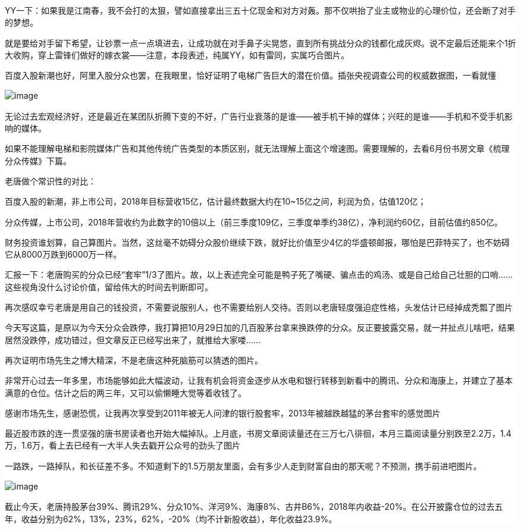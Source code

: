  

YY一下：如果我是江南春，我不会打的太狠，譬如直接拿出三五十亿现金和对方对轰。那不仅哄抬了业主或物业的心理价位，还会断了对手的梦想。



就是要给对手留下希望，让钞票一点一点填进去，让成功就在对手鼻子尖晃悠，直到所有挑战分众的钱都化成灰烬。说不定最后还能来个1折大收购，穿上雷锋们做好的嫁衣裳——注意，本段表述，纯属YY，如有雷同，实属巧合图片。

 

百度入股新潮也好，阿里入股分众也罢，在我眼里，恰好证明了电梯广告巨大的潜在价值。插张央视调查公司的权威数据图，一看就懂

![image](https://github.com/fengyumozhu/tsf/assets/6201828/bbd410a5-e3fa-4799-bd68-91b5dad95fb2)


无论过去宏观经济好，还是最近在某团队折腾下变的不好，广告行业衰落的是谁——被手机干掉的媒体；兴旺的是谁——手机和不受手机影响的媒体。



如果不能理解电梯和影院媒体广告和其他传统广告类型的本质区别，就无法理解上面这个增速图。需要理解的，去看6月份书房文章《梳理分众传媒》下篇。

 

老唐做个常识性的对比：



百度入股的新潮，非上市公司，2018年目标营收15亿，估计最终数据大约在10~15亿之间，利润为负，估值120亿；

 

分众传媒，上市公司，2018年营收约为此数字的10倍以上（前三季度109亿，三季度单季约38亿），净利润约60亿，目前估值约850亿。

 

财务投资谁划算，自己算图片。当然，这丝毫不妨碍分众股价继续下跌，就好比价值至少4亿的华盛顿邮报，哪怕是巴菲特买了，也不妨碍它从8000万跌到6000万一样。

 

汇报一下：老唐购买的分众已经“套牢”1/3了图片。故，以上表述完全可能是鸭子死了嘴硬、骗点击的鸡汤、或是自己给自己壮胆的口哨……这些视角没什么讨论价值，留给伟大的时间去判断即可。



再次感叹幸亏老唐是用自己的钱投资，不需要说服别人，也不需要给别人交待。否则以老唐轻度强迫症性格，头发估计已经掉成秃瓢了图片

 

今天写这篇，是原以为今天分众会跌停，我打算把10月29日加的几百股茅台拿来换跌停的分众。反正要披露交易，就一并扯点儿啥吧，结果居然没跌停，成功错过，但文章反正已经写出来了，就推给大家喽……



再次证明市场先生之博大精深，不是老唐这种死脑筋可以猜透的图片。



非常开心过去一年多里，市场能够如此大幅波动，让我有机会将资金逐步从水电和银行转移到新看中的腾讯、分众和海康上，并建立了基本满意的仓位。估计之后的两三年，又可以偷懒睡大觉等着收钱了。

 

感谢市场先生，感谢恐慌，让我再次享受到2011年被无人问津的银行股套牢，2013年被越跌越猛的茅台套牢的感觉图片



最近股市跌的连一贯坚强的唐书房读者也开始大幅掉队。上月底，书房文章阅读量还在三万七八徘徊，本月三篇阅读量分别跌至2.2万，1.4万，1.6万，看上去已经有一大半人失去戳开公众号的劲头了图片



一路跌，一路掉队，和长征差不多。不知道剩下的1.5万朋友里面，会有多少人走到财富自由的那天呢？不预测，携手前进吧图片。

![image](https://github.com/fengyumozhu/tsf/assets/6201828/41a826c4-e7c6-485e-baae-887b6c1d2490)


截止今天，老唐持股茅台39%、腾讯29%、分众10%、洋河9%、海康8%、古井B6%，2018年内收益-20%。在公开披露仓位的过去五年，收益分别为62%，13%，23%，62%，-20%（均不计新股收益），年化收益23.9%。
